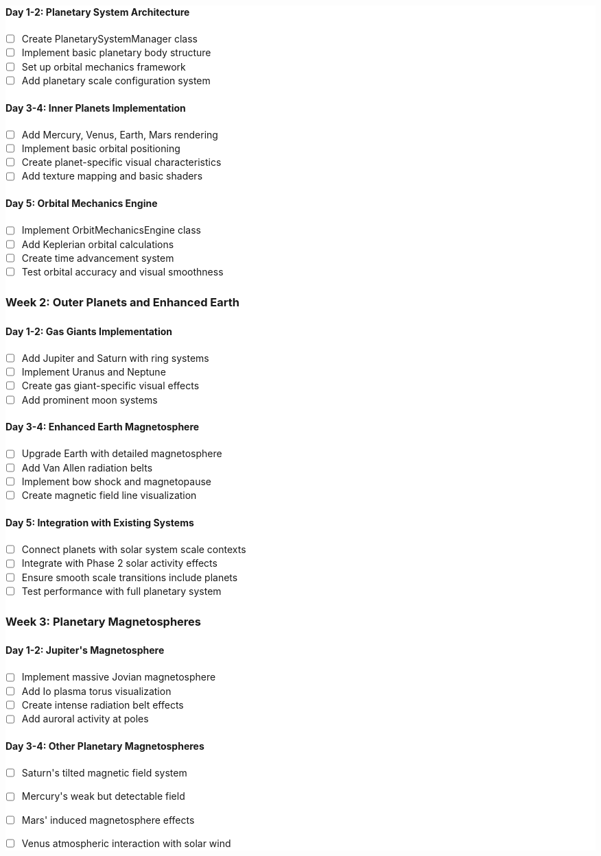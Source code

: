 #### Day 1-2: Planetary System Architecture
- [ ] Create PlanetarySystemManager class
- [ ] Implement basic planetary body structure
- [ ] Set up orbital mechanics framework
- [ ] Add planetary scale configuration system

#### Day 3-4: Inner Planets Implementation
- [ ] Add Mercury, Venus, Earth, Mars rendering
- [ ] Implement basic orbital positioning
- [ ] Create planet-specific visual characteristics
- [ ] Add texture mapping and basic shaders

#### Day 5: Orbital Mechanics Engine
- [ ] Implement OrbitMechanicsEngine class
- [ ] Add Keplerian orbital calculations
- [ ] Create time advancement system
- [ ] Test orbital accuracy and visual smoothness

### Week 2: Outer Planets and Enhanced Earth

#### Day 1-2: Gas Giants Implementation
- [ ] Add Jupiter and Saturn with ring systems
- [ ] Implement Uranus and Neptune
- [ ] Create gas giant-specific visual effects
- [ ] Add prominent moon systems

#### Day 3-4: Enhanced Earth Magnetosphere
- [ ] Upgrade Earth with detailed magnetosphere
- [ ] Add Van Allen radiation belts
- [ ] Implement bow shock and magnetopause
- [ ] Create magnetic field line visualization

#### Day 5: Integration with Existing Systems
- [ ] Connect planets with solar system scale contexts
- [ ] Integrate with Phase 2 solar activity effects
- [ ] Ensure smooth scale transitions include planets
- [ ] Test performance with full planetary system

### Week 3: Planetary Magnetospheres

#### Day 1-2: Jupiter's Magnetosphere
- [ ] Implement massive Jovian magnetosphere
- [ ] Add Io plasma torus visualization
- [ ] Create intense radiation belt effects
- [ ] Add auroral activity at poles

#### Day 3-4: Other Planetary Magnetospheres
- [ ] Saturn's tilted magnetic field system
- [ ] Mercury's weak but detectable field
- [ ] Mars' induced magnetosphere effects
- [ ] Venus atmospheric interaction with solar wind


  [ScaleContext.INNER_SOLAR]: {
  [ScaleContext.SOLAR_SYSTEM]: {